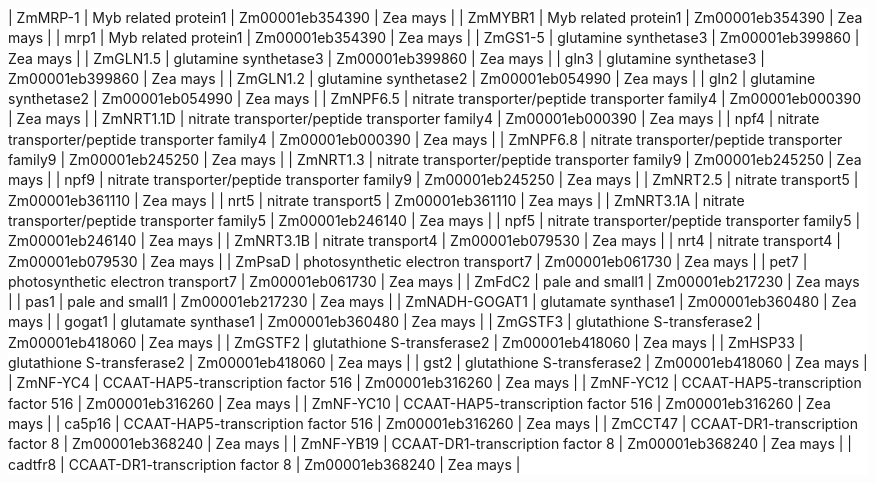 | ZmMRP-1 | Myb related protein1 | Zm00001eb354390 | Zea mays |
| ZmMYBR1 | Myb related protein1 | Zm00001eb354390 | Zea mays |
| mrp1 | Myb related protein1 | Zm00001eb354390 | Zea mays |
| ZmGS1-5 | glutamine synthetase3 | Zm00001eb399860 | Zea mays |
| ZmGLN1.5 | glutamine synthetase3 | Zm00001eb399860 | Zea mays |
| gln3 | glutamine synthetase3 | Zm00001eb399860 | Zea mays |
| ZmGLN1.2 | glutamine synthetase2 | Zm00001eb054990 | Zea mays |
| gln2 | glutamine synthetase2 | Zm00001eb054990 | Zea mays |
| ZmNPF6.5 | nitrate transporter/peptide transporter family4 | Zm00001eb000390 | Zea mays |
| ZmNRT1.1D | nitrate transporter/peptide transporter family4 | Zm00001eb000390 | Zea mays |
| npf4 | nitrate transporter/peptide transporter family4 | Zm00001eb000390 | Zea mays |
| ZmNPF6.8 | nitrate transporter/peptide transporter family9 | Zm00001eb245250 | Zea mays |
| ZmNRT1.3 | nitrate transporter/peptide transporter family9 | Zm00001eb245250 | Zea mays |
| npf9 | nitrate transporter/peptide transporter family9 | Zm00001eb245250 | Zea mays |
| ZmNRT2.5 | nitrate transport5 | Zm00001eb361110 | Zea mays |
| nrt5 | nitrate transport5 | Zm00001eb361110 | Zea mays |
| ZmNRT3.1A | nitrate transporter/peptide transporter family5 | Zm00001eb246140 | Zea mays |
| npf5 | nitrate transporter/peptide transporter family5 | Zm00001eb246140 | Zea mays |
| ZmNRT3.1B | nitrate transport4 | Zm00001eb079530 | Zea mays |
| nrt4 | nitrate transport4 | Zm00001eb079530 | Zea mays |
| ZmPsaD | photosynthetic electron transport7 | Zm00001eb061730 | Zea mays |
| pet7 | photosynthetic electron transport7 | Zm00001eb061730 | Zea mays |
| ZmFdC2 | pale and small1 | Zm00001eb217230 | Zea mays |
| pas1 | pale and small1 | Zm00001eb217230 | Zea mays |
| ZmNADH-GOGAT1 | glutamate synthase1 | Zm00001eb360480 | Zea mays |
| gogat1 | glutamate synthase1 | Zm00001eb360480 | Zea mays |
| ZmGSTF3 | glutathione S-transferase2 | Zm00001eb418060 | Zea mays |
| ZmGSTF2 | glutathione S-transferase2 | Zm00001eb418060 | Zea mays |
| ZmHSP33 | glutathione S-transferase2 | Zm00001eb418060 | Zea mays |
| gst2 | glutathione S-transferase2 | Zm00001eb418060 | Zea mays |
| ZmNF-YC4 | CCAAT-HAP5-transcription factor 516 | Zm00001eb316260 | Zea mays |
| ZmNF-YC12 | CCAAT-HAP5-transcription factor 516 | Zm00001eb316260 | Zea mays |
| ZmNF-YC10 | CCAAT-HAP5-transcription factor 516 | Zm00001eb316260 | Zea mays |
| ca5p16 | CCAAT-HAP5-transcription factor 516 | Zm00001eb316260 | Zea mays |
| ZmCCT47 | CCAAT-DR1-transcription factor 8 | Zm00001eb368240 | Zea mays |
| ZmNF-YB19 | CCAAT-DR1-transcription factor 8 | Zm00001eb368240 | Zea mays |
| cadtfr8 | CCAAT-DR1-transcription factor 8 | Zm00001eb368240 | Zea mays |